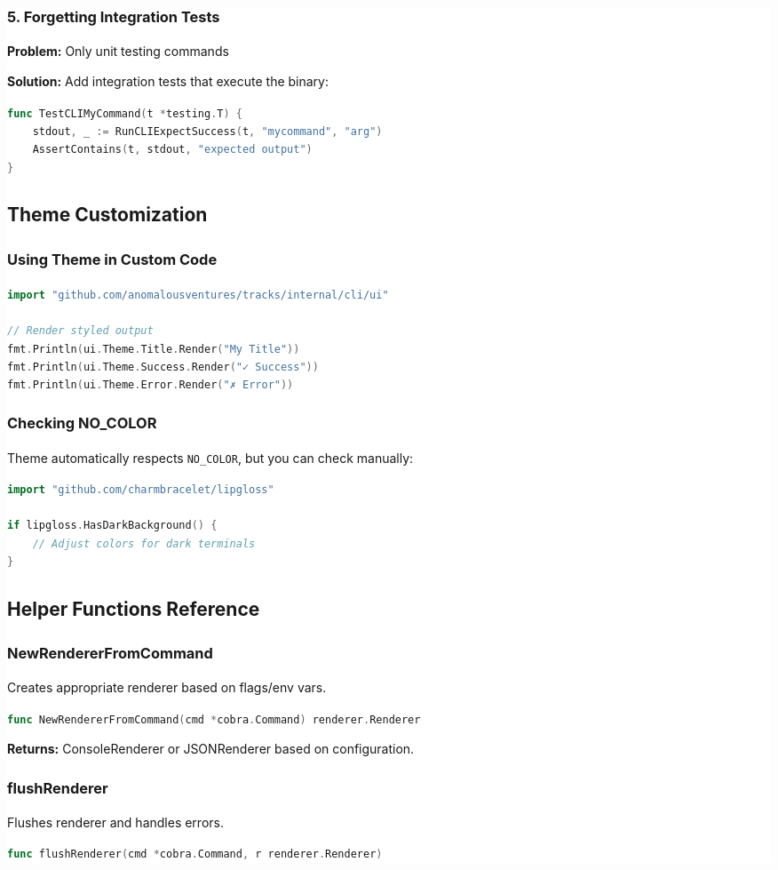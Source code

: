 ### 5. Forgetting Integration Tests

**Problem:** Only unit testing commands

**Solution:** Add integration tests that execute the binary:

```go
func TestCLIMyCommand(t *testing.T) {
    stdout, _ := RunCLIExpectSuccess(t, "mycommand", "arg")
    AssertContains(t, stdout, "expected output")
}
```

## Theme Customization

### Using Theme in Custom Code

```go
import "github.com/anomalousventures/tracks/internal/cli/ui"

// Render styled output
fmt.Println(ui.Theme.Title.Render("My Title"))
fmt.Println(ui.Theme.Success.Render("✓ Success"))
fmt.Println(ui.Theme.Error.Render("✗ Error"))
```

### Checking NO_COLOR

Theme automatically respects `NO_COLOR`, but you can check manually:

```go
import "github.com/charmbracelet/lipgloss"

if lipgloss.HasDarkBackground() {
    // Adjust colors for dark terminals
}
```

## Helper Functions Reference

### NewRendererFromCommand

Creates appropriate renderer based on flags/env vars.

```go
func NewRendererFromCommand(cmd *cobra.Command) renderer.Renderer
```

**Returns:** ConsoleRenderer or JSONRenderer based on configuration.

### flushRenderer

Flushes renderer and handles errors.

```go
func flushRenderer(cmd *cobra.Command, r renderer.Renderer)
```
